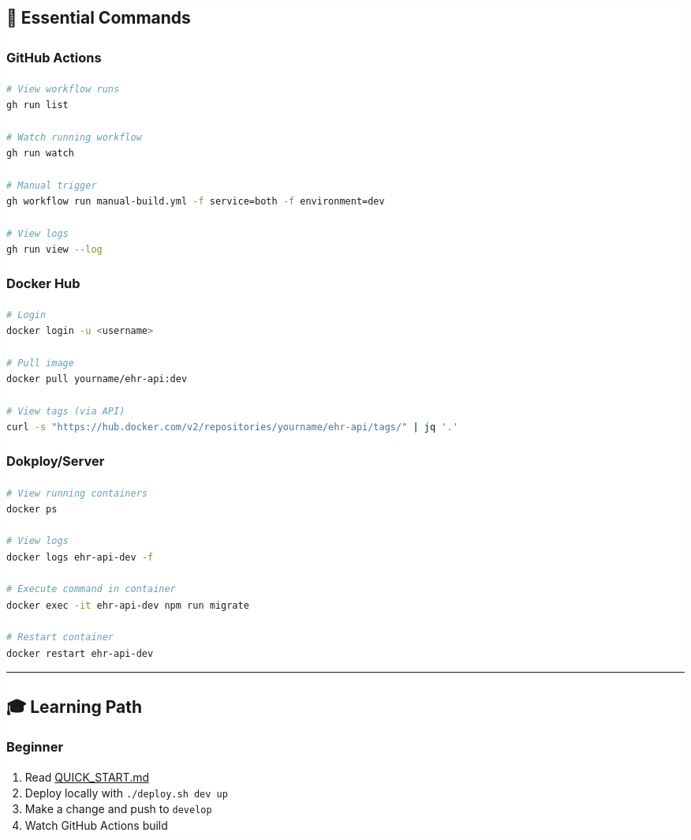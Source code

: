 
## 🔑 Essential Commands

### GitHub Actions
```bash
# View workflow runs
gh run list

# Watch running workflow
gh run watch

# Manual trigger
gh workflow run manual-build.yml -f service=both -f environment=dev

# View logs
gh run view --log
```

### Docker Hub
```bash
# Login
docker login -u <username>

# Pull image
docker pull yourname/ehr-api:dev

# View tags (via API)
curl -s "https://hub.docker.com/v2/repositories/yourname/ehr-api/tags/" | jq '.'
```

### Dokploy/Server
```bash
# View running containers
docker ps

# View logs
docker logs ehr-api-dev -f

# Execute command in container
docker exec -it ehr-api-dev npm run migrate

# Restart container
docker restart ehr-api-dev
```

---

## 🎓 Learning Path

### Beginner
1. Read [QUICK_START.md](./QUICK_START.md)
2. Deploy locally with `./deploy.sh dev up`
3. Make a change and push to `develop`
4. Watch GitHub Actions build

